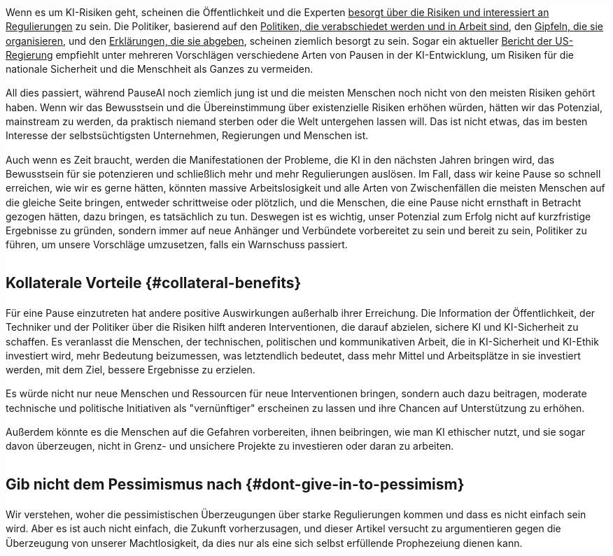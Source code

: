 Wenn es um KI-Risiken geht, scheinen die Öffentlichkeit und die Experten [besorgt über die Risiken und interessiert an Regulierungen](/polls-and-surveys) zu sein.
Die Politiker, basierend auf den [Politiken, die verabschiedet werden und in Arbeit sind](https://www.bloomberg.com/news/articles/2024-03-13/regulate-ai-how-us-eu-and-china-are-going-about-it), den [Gipfeln, die sie organisieren](/summit), und den [Erklärungen, die sie abgeben](/quotes), scheinen ziemlich besorgt zu sein.
Sogar ein aktueller [Bericht der US-Regierung](https://time.com/6898967/ai-extinction-national-security-risks-report/) empfiehlt unter mehreren Vorschlägen verschiedene Arten von Pausen in der KI-Entwicklung, um Risiken für die nationale Sicherheit und die Menschheit als Ganzes zu vermeiden.

All dies passiert, während PauseAI noch ziemlich jung ist und die meisten Menschen noch nicht von den meisten Risiken gehört haben.
Wenn wir das Bewusstsein und die Übereinstimmung über existenzielle Risiken erhöhen würden, hätten wir das Potenzial, mainstream zu werden, da praktisch niemand sterben oder die Welt untergehen lassen will.
Das ist nicht etwas, das im besten Interesse der selbstsüchtigsten Unternehmen, Regierungen und Menschen ist.

Auch wenn es Zeit braucht, werden die Manifestationen der Probleme, die KI in den nächsten Jahren bringen wird, das Bewusstsein für sie potenzieren und schließlich mehr und mehr Regulierungen auslösen.
Im Fall, dass wir keine Pause so schnell erreichen, wie wir es gerne hätten, könnten massive Arbeitslosigkeit und alle Arten von Zwischenfällen die meisten Menschen auf die gleiche Seite bringen, entweder schrittweise oder plötzlich, und die Menschen, die eine Pause nicht ernsthaft in Betracht gezogen hätten, dazu bringen, es tatsächlich zu tun.
Deswegen ist es wichtig, unser Potenzial zum Erfolg nicht auf kurzfristige Ergebnisse zu gründen, sondern immer auf neue Anhänger und Verbündete vorbereitet zu sein und bereit zu sein, Politiker zu führen, um unsere Vorschläge umzusetzen, falls ein Warnschuss passiert.

## Kollaterale Vorteile {#collateral-benefits}

Für eine Pause einzutreten hat andere positive Auswirkungen außerhalb ihrer Erreichung.
Die Information der Öffentlichkeit, der Techniker und der Politiker über die Risiken hilft anderen Interventionen, die darauf abzielen, sichere KI und KI-Sicherheit zu schaffen.
Es veranlasst die Menschen, der technischen, politischen und kommunikativen Arbeit, die in KI-Sicherheit und KI-Ethik investiert wird, mehr Bedeutung beizumessen, was letztendlich bedeutet, dass mehr Mittel und Arbeitsplätze in sie investiert werden, mit dem Ziel, bessere Ergebnisse zu erzielen.

Es würde nicht nur neue Menschen und Ressourcen für neue Interventionen bringen, sondern auch dazu beitragen, moderate technische und politische Initiativen als "vernünftiger" erscheinen zu lassen und ihre Chancen auf Unterstützung zu erhöhen.

Außerdem könnte es die Menschen auf die Gefahren vorbereiten, ihnen beibringen, wie man KI ethischer nutzt, und sie sogar davon überzeugen, nicht in Grenz- und unsichere Projekte zu investieren oder daran zu arbeiten.

## Gib nicht dem Pessimismus nach {#dont-give-in-to-pessimism}

Wir verstehen, woher die pessimistischen Überzeugungen über starke Regulierungen kommen und dass es nicht einfach sein wird.
Aber es ist auch nicht einfach, die Zukunft vorherzusagen, und dieser Artikel versucht zu argumentieren gegen die Überzeugung von unserer Machtlosigkeit, da dies nur als eine sich selbst erfüllende Prophezeiung dienen kann.
